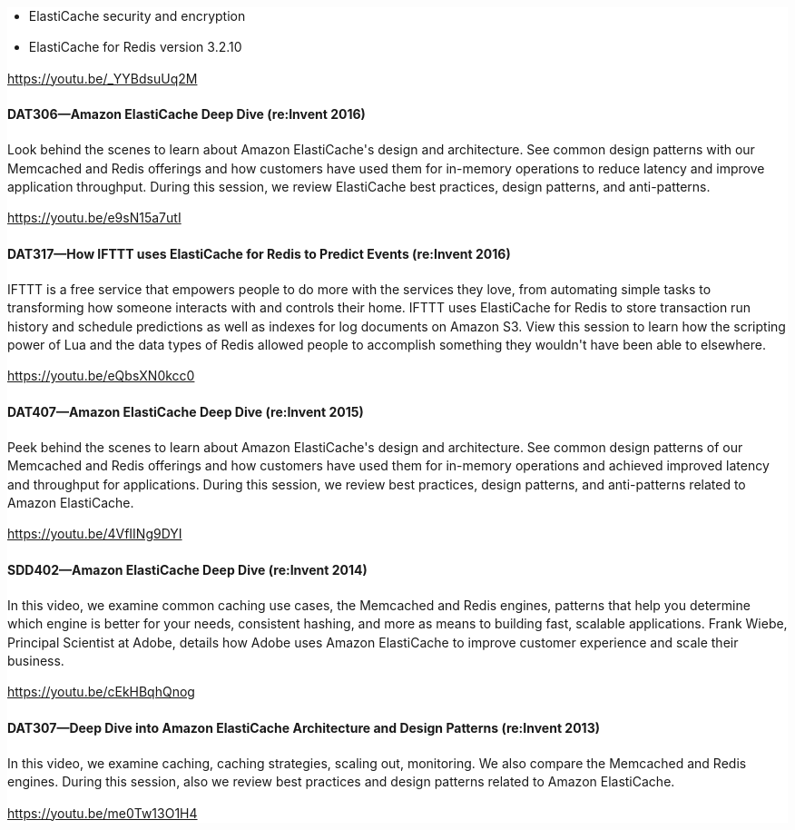 - ElastiCache security and encryption
    
- ElastiCache for Redis version 3.2.10
    
https://youtu.be/_YYBdsuUq2M

#### DAT306—Amazon ElastiCache Deep Dive (re:Invent 2016)

Look behind the scenes to learn about Amazon ElastiCache's design and architecture. See common design patterns with our Memcached and Redis offerings and how customers have used them for in-memory operations to reduce latency and improve application throughput. During this session, we review ElastiCache best practices, design patterns, and anti-patterns.

https://youtu.be/e9sN15a7utI

#### DAT317—How IFTTT uses ElastiCache for Redis to Predict Events (re:Invent 2016)

IFTTT is a free service that empowers people to do more with the services they love, from automating simple tasks to transforming how someone interacts with and controls their home. IFTTT uses ElastiCache for Redis to store transaction run history and schedule predictions as well as indexes for log documents on Amazon S3. View this session to learn how the scripting power of Lua and the data types of Redis allowed people to accomplish something they wouldn't have been able to elsewhere.

https://youtu.be/eQbsXN0kcc0

#### DAT407—Amazon ElastiCache Deep Dive (re:Invent 2015)

Peek behind the scenes to learn about Amazon ElastiCache's design and architecture. See common design patterns of our Memcached and Redis offerings and how customers have used them for in-memory operations and achieved improved latency and throughput for applications. During this session, we review best practices, design patterns, and anti-patterns related to Amazon ElastiCache.

https://youtu.be/4VfIINg9DYI

#### SDD402—Amazon ElastiCache Deep Dive (re:Invent 2014)

In this video, we examine common caching use cases, the Memcached and Redis engines, patterns that help you determine which engine is better for your needs, consistent hashing, and more as means to building fast, scalable applications. Frank Wiebe, Principal Scientist at Adobe, details how Adobe uses Amazon ElastiCache to improve customer experience and scale their business.

https://youtu.be/cEkHBqhQnog

#### DAT307—Deep Dive into Amazon ElastiCache Architecture and Design Patterns (re:Invent 2013)

In this video, we examine caching, caching strategies, scaling out, monitoring. We also compare the Memcached and Redis engines. During this session, also we review best practices and design patterns related to Amazon ElastiCache.

https://youtu.be/me0Tw13O1H4
